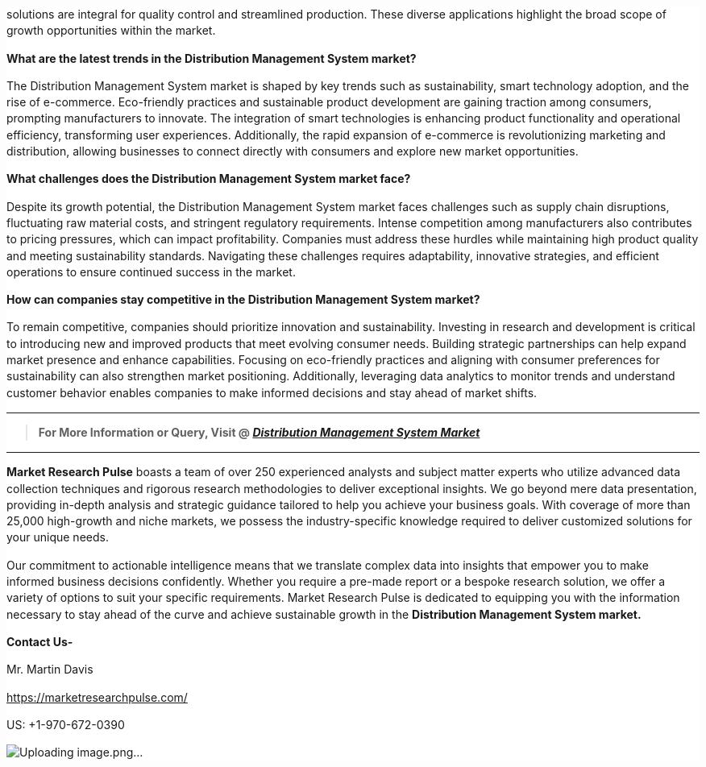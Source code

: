solutions are integral for quality control and streamlined production. These diverse applications highlight the broad scope of growth opportunities within the market.</p><p><strong>What are the latest trends in the Distribution Management System market?</strong></p><p>The Distribution Management System market is shaped by key trends such as sustainability, smart technology adoption, and the rise of e-commerce. Eco-friendly practices and sustainable product development are gaining traction among consumers, prompting manufacturers to innovate. The integration of smart technologies is enhancing product functionality and operational efficiency, transforming user experiences. Additionally, the rapid expansion of e-commerce is revolutionizing marketing and distribution, allowing businesses to connect directly with consumers and explore new market opportunities.</p><p><strong>What challenges does the Distribution Management System market face?</strong></p><p>Despite its growth potential, the Distribution Management System market faces challenges such as supply chain disruptions, fluctuating raw material costs, and stringent regulatory requirements. Intense competition among manufacturers also contributes to pricing pressures, which can impact profitability. Companies must address these hurdles while maintaining high product quality and meeting sustainability standards. Navigating these challenges requires adaptability, innovative strategies, and efficient operations to ensure continued success in the market.</p><p><strong>How can companies stay competitive in the Distribution Management System market?</strong></p><p>To remain competitive, companies should prioritize innovation and sustainability. Investing in research and development is critical to introducing new and improved products that meet evolving consumer needs. Building strategic partnerships can help expand market presence and enhance capabilities. Focusing on eco-friendly practices and aligning with consumer preferences for sustainability can also strengthen market positioning. Additionally, leveraging data analytics to monitor trends and understand customer behavior enables companies to make informed decisions and stay ahead of market shifts.</p><hr /><blockquote><p><strong>For More Information or Query, Visit @&nbsp;<em><a href="https://marketresearchpulse.com/report/98530/distribution-management-system-market?utm_source=Linkedin&utm_medium=027">Distribution Management System Market</a></em></strong></p></blockquote><hr /><p><strong>Market Research Pulse</strong> boasts a team of over 250 experienced analysts and subject matter experts who utilize advanced data collection techniques and rigorous research methodologies to deliver exceptional insights. We go beyond mere data presentation, providing in-depth analysis and strategic guidance tailored to help you achieve your business goals. With coverage of more than 25,000 high-growth and niche markets, we possess the industry-specific knowledge required to deliver customized solutions for your unique needs.</p><p>Our commitment to actionable intelligence means that we translate complex data into insights that empower you to make informed business decisions confidently. Whether you require a pre-made report or a bespoke research solution, we offer a variety of options to suit your specific requirements. Market Research Pulse is dedicated to equipping you with the information necessary to stay ahead of the curve and achieve sustainable growth in the <strong>Distribution Management System market.</strong></p><p><strong>Contact Us-</strong></p><p>Mr. Martin Davis</p><p>https://marketresearchpulse.com/</p><p>US: +1-970-672-0390</p>
![Uploading image.png…]()
